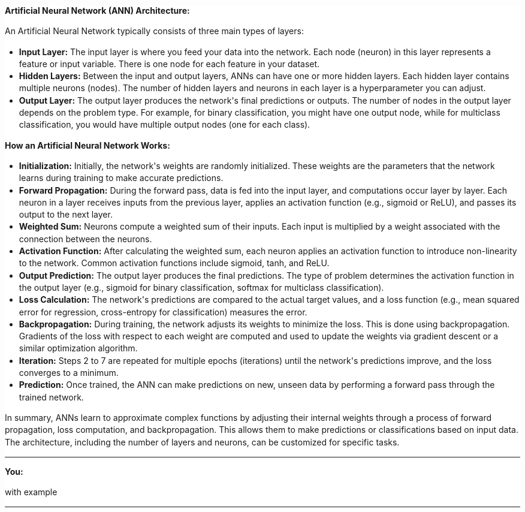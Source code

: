 **Artificial Neural Network (ANN) Architecture:**

An Artificial Neural Network typically consists of three main types of layers:


- **Input Layer:** The input layer is where you feed your data into the network. Each node (neuron) in this layer represents a feature or input variable. There is one node for each feature in your dataset.
- **Hidden Layers:** Between the input and output layers, ANNs can have one or more hidden layers. Each hidden layer contains multiple neurons (nodes). The number of hidden layers and neurons in each layer is a hyperparameter you can adjust.
- **Output Layer:** The output layer produces the network's final predictions or outputs. The number of nodes in the output layer depends on the problem type. For example, for binary classification, you might have one output node, while for multiclass classification, you would have multiple output nodes (one for each class).

**How an Artificial Neural Network Works:**


- **Initialization:** Initially, the network's weights are randomly initialized. These weights are the parameters that the network learns during training to make accurate predictions.
- **Forward Propagation:** During the forward pass, data is fed into the input layer, and computations occur layer by layer. Each neuron in a layer receives inputs from the previous layer, applies an activation function (e.g., sigmoid or ReLU), and passes its output to the next layer.
- **Weighted Sum:** Neurons compute a weighted sum of their inputs. Each input is multiplied by a weight associated with the connection between the neurons.
- **Activation Function:** After calculating the weighted sum, each neuron applies an activation function to introduce non-linearity to the network. Common activation functions include sigmoid, tanh, and ReLU.
- **Output Prediction:** The output layer produces the final predictions. The type of problem determines the activation function in the output layer (e.g., sigmoid for binary classification, softmax for multiclass classification).
- **Loss Calculation:** The network's predictions are compared to the actual target values, and a loss function (e.g., mean squared error for regression, cross-entropy for classification) measures the error.
- **Backpropagation:** During training, the network adjusts its weights to minimize the loss. This is done using backpropagation. Gradients of the loss with respect to each weight are computed and used to update the weights via gradient descent or a similar optimization algorithm.
- **Iteration:** Steps 2 to 7 are repeated for multiple epochs (iterations) until the network's predictions improve, and the loss converges to a minimum.
- **Prediction:** Once trained, the ANN can make predictions on new, unseen data by performing a forward pass through the trained network.

In summary, ANNs learn to approximate complex functions by adjusting their internal weights through a process of forward propagation, loss computation, and backpropagation. This allows them to make predictions or classifications based on input data. The architecture, including the number of layers and neurons, can be customized for specific tasks.



------------------

**You:**

with example

------------------
